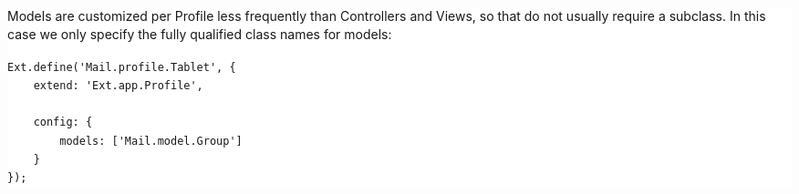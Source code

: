 Models are customized per Profile less frequently than Controllers and Views, so that do not usually require a subclass. In this case we only specify the fully qualified class names for models:

	Ext.define('Mail.profile.Tablet', {
		extend: 'Ext.app.Profile',

		config: {
			models: ['Mail.model.Group']
		}
	});
